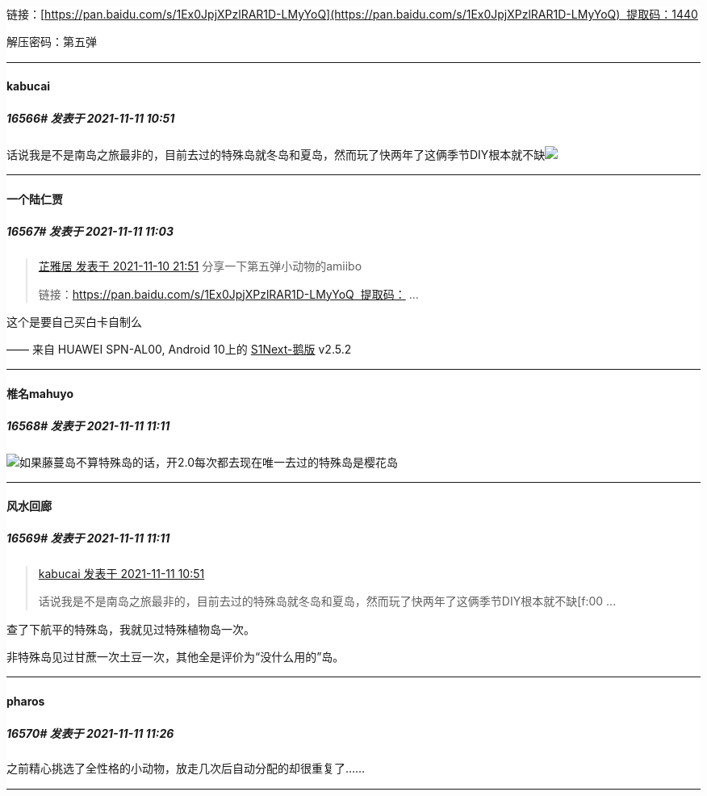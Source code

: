 链接：[https://pan.baidu.com/s/1Ex0JpjXPzlRAR1D-LMyYoQ](https://pan.baidu.com/s/1Ex0JpjXPzlRAR1D-LMyYoQ)  提取码：1440 

解压密码：第五弹

*****

####  kabucai  
##### 16566#       发表于 2021-11-11 10:51

话说我是不是南岛之旅最非的，目前去过的特殊岛就冬岛和夏岛，然而玩了快两年了这俩季节DIY根本就不缺<img src="https://static.saraba1st.com/image/smiley/face2017/001.png" referrerpolicy="no-referrer">

*****

####  一个陆仁贾  
##### 16567#       发表于 2021-11-11 11:03

<blockquote><a href="httphttps://bbs.saraba1st.com/2b/forum.php?mod=redirect&amp;goto=findpost&amp;pid=53496058&amp;ptid=1800312" target="_blank">芷雅居 发表于 2021-11-10 21:51</a>
分享一下第五弹小动物的amiibo

链接：https://pan.baidu.com/s/1Ex0JpjXPzlRAR1D-LMyYoQ  提取码： ...</blockquote>
这个是要自己买白卡自制么

—— 来自 HUAWEI SPN-AL00, Android 10上的 [S1Next-鹅版](https://github.com/ykrank/S1-Next/releases) v2.5.2

*****

####  椎名mahuyo  
##### 16568#       发表于 2021-11-11 11:11

<img src="https://static.saraba1st.com/image/smiley/face2017/067.png" referrerpolicy="no-referrer">如果藤蔓岛不算特殊岛的话，开2.0每次都去现在唯一去过的特殊岛是樱花岛

*****

####  风水回廊  
##### 16569#       发表于 2021-11-11 11:11

<blockquote><a href="httphttps://bbs.saraba1st.com/2b/forum.php?mod=redirect&amp;goto=findpost&amp;pid=53501030&amp;ptid=1800312" target="_blank">kabucai 发表于 2021-11-11 10:51</a>

话说我是不是南岛之旅最非的，目前去过的特殊岛就冬岛和夏岛，然而玩了快两年了这俩季节DIY根本就不缺[f:00 ...</blockquote>
查了下航平的特殊岛，我就见过特殊植物岛一次。

非特殊岛见过甘蔗一次土豆一次，其他全是评价为“没什么用的”岛。

*****

####  pharos  
##### 16570#       发表于 2021-11-11 11:26

之前精心挑选了全性格的小动物，放走几次后自动分配的却很重复了……

*****
